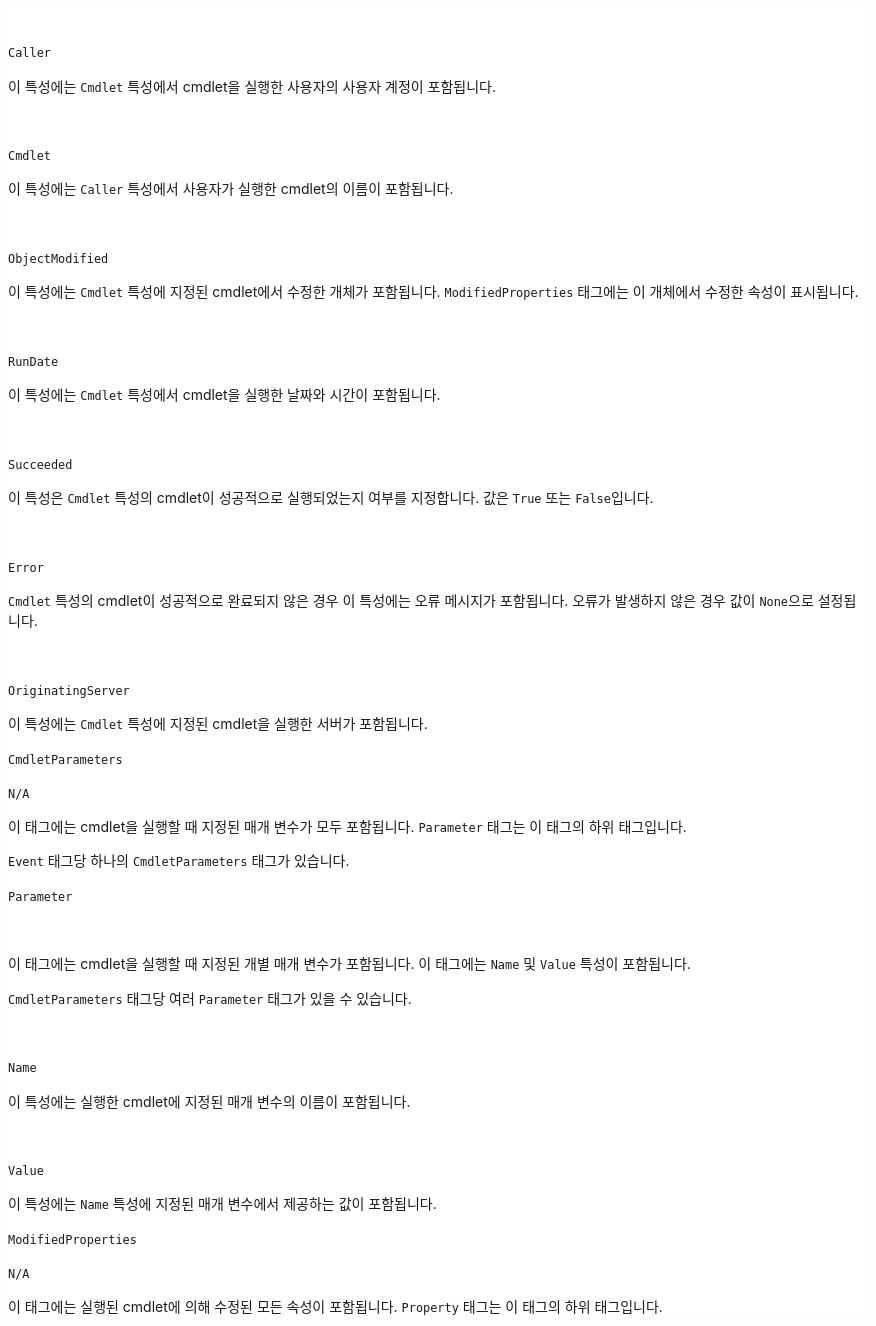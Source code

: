 <td><p><code> </code></p></td>
<td><p><code>Caller</code></p></td>
<td><p>이 특성에는 <code>Cmdlet</code> 특성에서 cmdlet을 실행한 사용자의 사용자 계정이 포함됩니다.</p></td>
</tr>
<tr class="odd">
<td><p><code> </code></p></td>
<td><p><code>Cmdlet</code></p></td>
<td><p>이 특성에는 <code>Caller</code> 특성에서 사용자가 실행한 cmdlet의 이름이 포함됩니다.</p></td>
</tr>
<tr class="even">
<td><p><code> </code></p></td>
<td><p><code>ObjectModified</code></p></td>
<td><p>이 특성에는 <code>Cmdlet</code> 특성에 지정된 cmdlet에서 수정한 개체가 포함됩니다. <code>ModifiedProperties</code> 태그에는 이 개체에서 수정한 속성이 표시됩니다.</p></td>
</tr>
<tr class="odd">
<td><p><code> </code></p></td>
<td><p><code>RunDate</code></p></td>
<td><p>이 특성에는 <code>Cmdlet</code> 특성에서 cmdlet을 실행한 날짜와 시간이 포함됩니다.</p></td>
</tr>
<tr class="even">
<td><p><code> </code></p></td>
<td><p><code>Succeeded</code></p></td>
<td><p>이 특성은 <code>Cmdlet</code> 특성의 cmdlet이 성공적으로 실행되었는지 여부를 지정합니다. 값은 <code>True</code> 또는 <code>False</code>입니다.</p></td>
</tr>
<tr class="odd">
<td><p><code> </code></p></td>
<td><p><code>Error</code></p></td>
<td><p><code>Cmdlet</code> 특성의 cmdlet이 성공적으로 완료되지 않은 경우 이 특성에는 오류 메시지가 포함됩니다. 오류가 발생하지 않은 경우 값이 <code>None</code>으로 설정됩니다.</p></td>
</tr>
<tr class="even">
<td><p><code> </code></p></td>
<td><p><code>OriginatingServer</code></p></td>
<td><p>이 특성에는 <code>Cmdlet</code> 특성에 지정된 cmdlet을 실행한 서버가 포함됩니다.</p></td>
</tr>
<tr class="odd">
<td><p><code>CmdletParameters</code></p></td>
<td><p><code>N/A</code></p></td>
<td><p>이 태그에는 cmdlet을 실행할 때 지정된 매개 변수가 모두 포함됩니다. <code>Parameter</code> 태그는 이 태그의 하위 태그입니다.</p>
<p><code>Event</code> 태그당 하나의 <code>CmdletParameters</code> 태그가 있습니다.</p></td>
</tr>
<tr class="even">
<td><p><code>Parameter</code></p></td>
<td><p><code> </code></p></td>
<td><p>이 태그에는 cmdlet을 실행할 때 지정된 개별 매개 변수가 포함됩니다. 이 태그에는 <code>Name</code> 및 <code>Value</code> 특성이 포함됩니다.</p>
<p><code>CmdletParameters</code> 태그당 여러 <code>Parameter</code> 태그가 있을 수 있습니다.</p></td>
</tr>
<tr class="odd">
<td><p><code> </code></p></td>
<td><p><code>Name</code></p></td>
<td><p>이 특성에는 실행한 cmdlet에 지정된 매개 변수의 이름이 포함됩니다.</p></td>
</tr>
<tr class="even">
<td><p><code> </code></p></td>
<td><p><code>Value</code></p></td>
<td><p>이 특성에는 <code>Name</code> 특성에 지정된 매개 변수에서 제공하는 값이 포함됩니다.</p></td>
</tr>
<tr class="odd">
<td><p><code>ModifiedProperties</code></p></td>
<td><p><code>N/A</code></p></td>
<td><p>이 태그에는 실행된 cmdlet에 의해 수정된 모든 속성이 포함됩니다. <code>Property</code> 태그는 이 태그의 하위 태그입니다.</p>